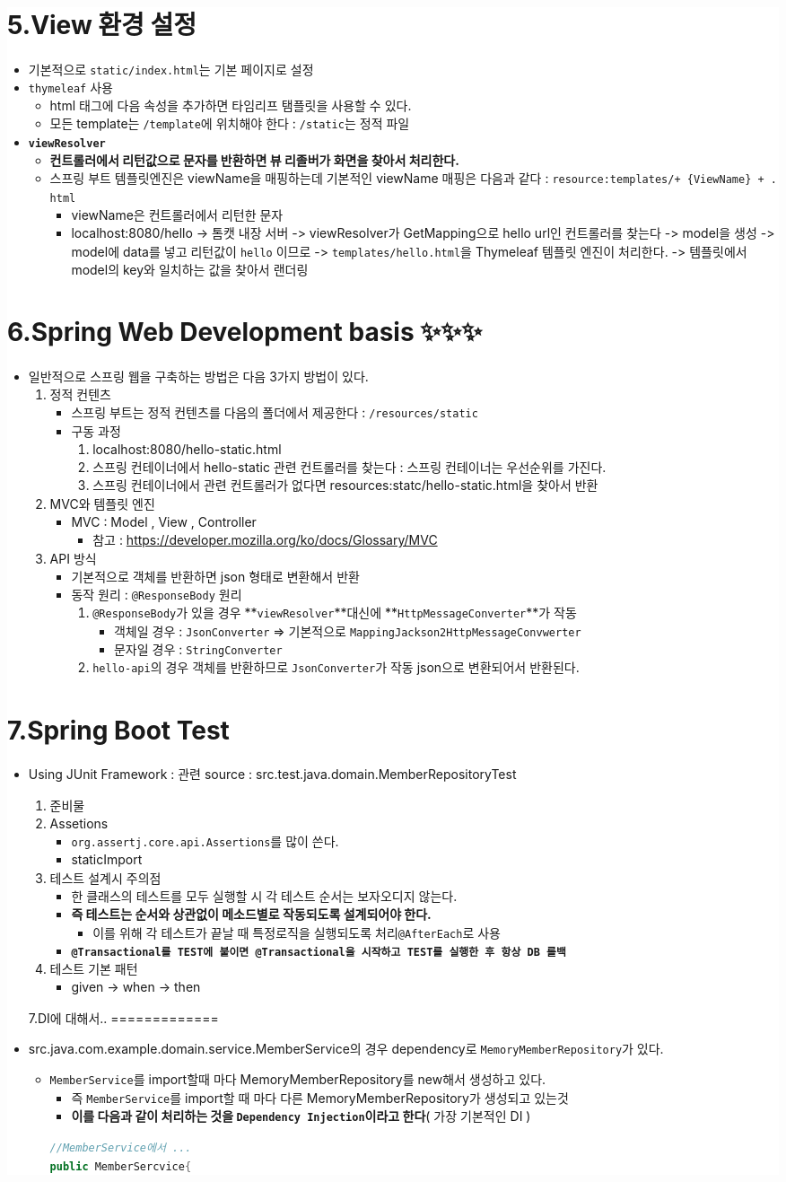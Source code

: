5.View 환경 설정
   =============
- 기본적으로 `static/index.html`는 기본 페이지로 설정
- `thymeleaf` 사용
    - html 태그에 다음 속성을 추가하면 타임리프 탬플릿을 사용할 수 있다.
    - 모든 template는 `/template`에 위치해야 한다 : `/static`는 정적 파일
- **`viewResolver`**
    - **컨트롤러에서 리턴값으로 문자를 반환하면 뷰 리졸버가 화면을 찾아서 처리한다.**
    - 스프링 부트 템플릿엔진은 viewName을 매핑하는데 기본적인 viewName 매핑은 다음과 같다 : `resource:templates/+ {ViewName} + .html` 
        - viewName은 컨트롤러에서 리턴한 문자
        - localhost:8080/hello -> 톰캣 내장 서버 -> viewResolver가 GetMapping으로 hello url인 컨트롤러를 찾는다 -> model을 생성 -> model에 data를 넣고 리턴값이 `hello` 이므로
        -> `templates/hello.html`을 Thymeleaf 템플릿 엔진이 처리한다. -> 템플릿에서 model의 key와 일치하는 값을 찾아서 랜더링
          
6.Spring Web Development basis ✨✨✨
=============

- 일반적으로 스프링 웹을 구축하는 방법은 다음 3가지 방법이 있다.
    1. 정적 컨텐츠
       - 스프링 부트는 정적 컨텐츠를 다음의 폴더에서 제공한다 : `/resources/static`
       - 구동 과정
            1. localhost:8080/hello-static.html 
            2. 스프링 컨테이너에서 hello-static 관련 컨트롤러를 찾는다 : 스프링 컨테이너는 우선순위를 가진다.
            3. 스프링 컨테이너에서 관련 컨트롤러가 없다면 resources:statc/hello-static.html을 찾아서 반환
    2. MVC와 템플릿 엔진
       - MVC : Model , View , Controller
            - 참고 : https://developer.mozilla.org/ko/docs/Glossary/MVC
    3. API 방식 
        - 기본적으로 객체를 반환하면 json 형태로 변환해서 반환
        - 동작 원리  : `@ResponseBody` 원리
            1. `@ResponseBody`가 있을 경우 **`viewResolver`**대신에 **`HttpMessageConverter`**가 작동
                - 객체일 경우 : `JsonConverter` => 기본적으로 `MappingJackson2HttpMessageConvwerter` 
                - 문자일 경우 : `StringConverter`
            2. `hello-api`의 경우 객체를 반환하므로 `JsonConverter`가 작동 json으로 변환되어서 반환된다.

7.Spring Boot Test
=============
- Using JUnit Framework : 관련 source : src.test.java.domain.MemberRepositoryTest
    1. 준비물
    2. Assetions
        - `org.assertj.core.api.Assertions`를 많이 쓴다.
        - staticImport
    3. 테스트 설계시 주의점
        - 한 클래스의 테스트를 모두 실행할 시 각 테스트 순서는 보자오디지 않는다.
        - **즉 테스트는 순서와 상관없이 메소드별로 작동되도록 설계되어야 한다.**
            - 이를 위해 각 테스트가 끝날 때 특정로직을 실행되도록 처리`@AfterEach`로 사용
        - **`@Transactional를 TEST에 붙이면 @Transactional을 시작하고 TEST를 실행한 후 항상 DB 롤백`**
    4. 테스트 기본 패턴
        - given -> when -> then

  7.DI에 대해서..
          =============
- src.java.com.example.domain.service.MemberService의 경우 dependency로 `MemoryMemberRepository`가 있다.
    - `MemberService`를 import할때 마다 MemoryMemberRepository를 new해서 생성하고 있다.
        - 즉 `MemberService`를 import할 때 마다 다른 MemoryMemberRepository가 생성되고 있는것
        - **이를 다음과 같이 처리하는 것을 `Dependency Injection`이라고 한다**( 가장 기본적인 DI )
        ```java
        //MemberService에서 ...
        public MemberSercvice{
    